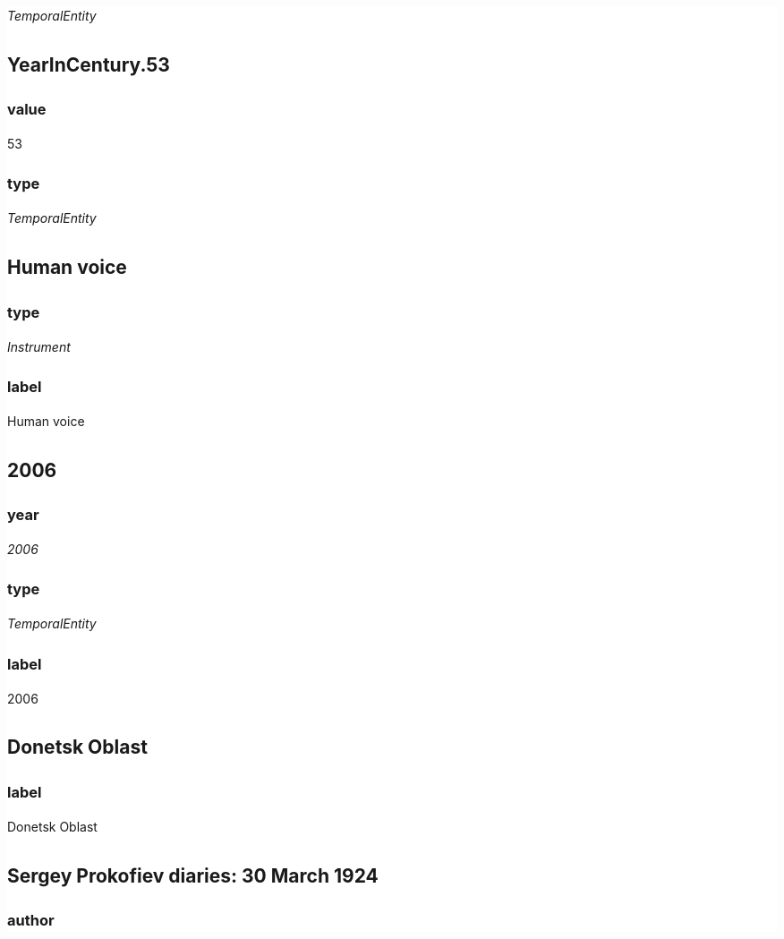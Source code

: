 *TemporalEntity*

## YearInCentury.53

### value


53

### type


*TemporalEntity*

## Human voice

### type


*Instrument*

### label


Human voice

## 2006

### year


*2006*

### type


*TemporalEntity*

### label


2006

## Donetsk Oblast

### label


Donetsk Oblast

## Sergey Prokofiev diaries: 30 March 1924

### author
